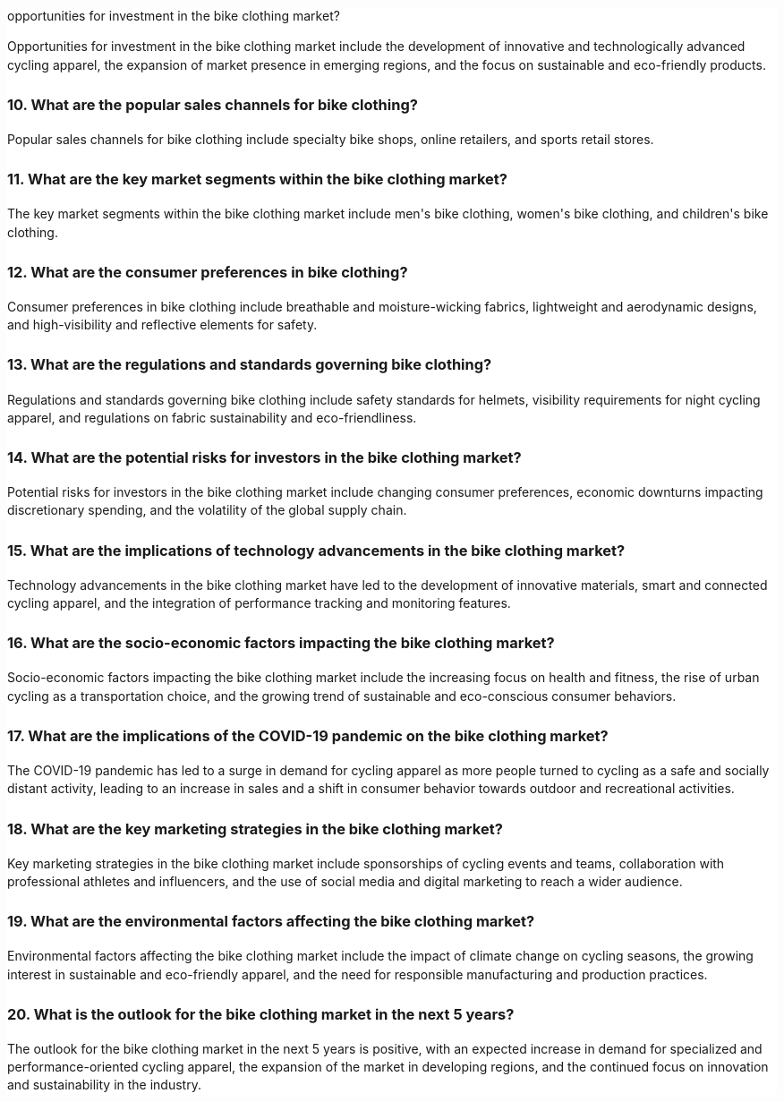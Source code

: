 opportunities for investment in the bike clothing market?</h3><p>Opportunities for investment in the bike clothing market include the development of innovative and technologically advanced cycling apparel, the expansion of market presence in emerging regions, and the focus on sustainable and eco-friendly products.</p><h3>10. What are the popular sales channels for bike clothing?</h3><p>Popular sales channels for bike clothing include specialty bike shops, online retailers, and sports retail stores.</p><h3>11. What are the key market segments within the bike clothing market?</h3><p>The key market segments within the bike clothing market include men's bike clothing, women's bike clothing, and children's bike clothing.</p><h3>12. What are the consumer preferences in bike clothing?</h3><p>Consumer preferences in bike clothing include breathable and moisture-wicking fabrics, lightweight and aerodynamic designs, and high-visibility and reflective elements for safety.</p><h3>13. What are the regulations and standards governing bike clothing?</h3><p>Regulations and standards governing bike clothing include safety standards for helmets, visibility requirements for night cycling apparel, and regulations on fabric sustainability and eco-friendliness.</p><h3>14. What are the potential risks for investors in the bike clothing market?</h3><p>Potential risks for investors in the bike clothing market include changing consumer preferences, economic downturns impacting discretionary spending, and the volatility of the global supply chain.</p><h3>15. What are the implications of technology advancements in the bike clothing market?</h3><p>Technology advancements in the bike clothing market have led to the development of innovative materials, smart and connected cycling apparel, and the integration of performance tracking and monitoring features.</p><h3>16. What are the socio-economic factors impacting the bike clothing market?</h3><p>Socio-economic factors impacting the bike clothing market include the increasing focus on health and fitness, the rise of urban cycling as a transportation choice, and the growing trend of sustainable and eco-conscious consumer behaviors.</p><h3>17. What are the implications of the COVID-19 pandemic on the bike clothing market?</h3><p>The COVID-19 pandemic has led to a surge in demand for cycling apparel as more people turned to cycling as a safe and socially distant activity, leading to an increase in sales and a shift in consumer behavior towards outdoor and recreational activities.</p><h3>18. What are the key marketing strategies in the bike clothing market?</h3><p>Key marketing strategies in the bike clothing market include sponsorships of cycling events and teams, collaboration with professional athletes and influencers, and the use of social media and digital marketing to reach a wider audience.</p><h3>19. What are the environmental factors affecting the bike clothing market?</h3><p>Environmental factors affecting the bike clothing market include the impact of climate change on cycling seasons, the growing interest in sustainable and eco-friendly apparel, and the need for responsible manufacturing and production practices.</p><h3>20. What is the outlook for the bike clothing market in the next 5 years?</h3><p>The outlook for the bike clothing market in the next 5 years is positive, with an expected increase in demand for specialized and performance-oriented cycling apparel, the expansion of the market in developing regions, and the continued focus on innovation and sustainability in the industry.</p></body></html></strong></p>
